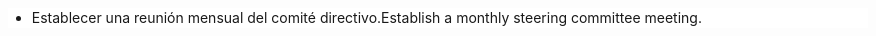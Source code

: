 - <span data-ttu-id="6f3c8-201">Establecer una reunión mensual del comité directivo.</span><span class="sxs-lookup"><span data-stu-id="6f3c8-201">Establish a monthly steering committee meeting.</span></span>
    

  

